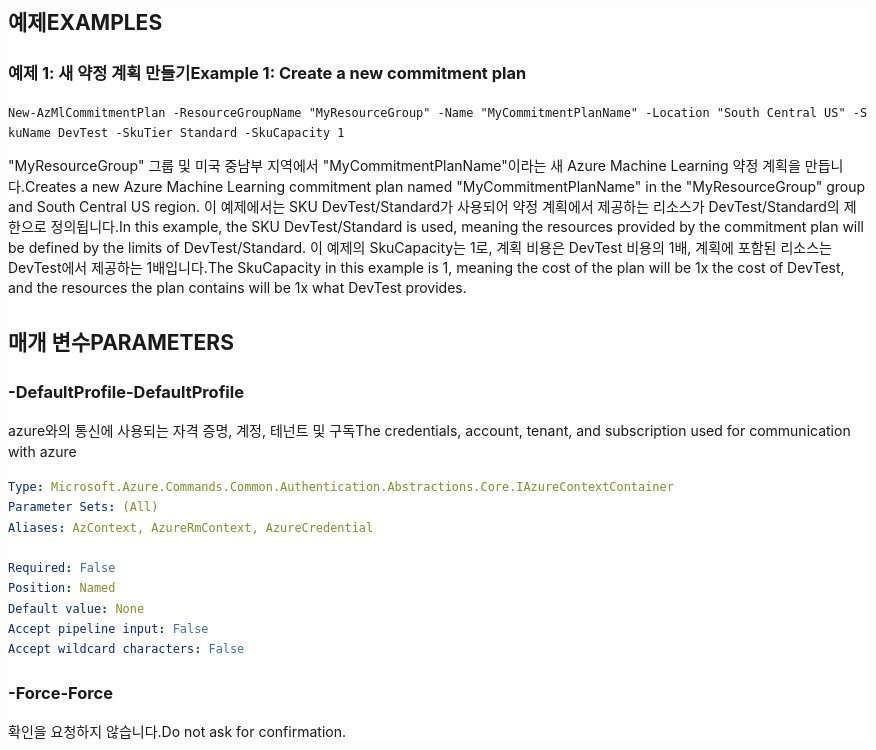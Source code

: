 ## <span data-ttu-id="9d810-108">예제</span><span class="sxs-lookup"><span data-stu-id="9d810-108">EXAMPLES</span></span>

### <span data-ttu-id="9d810-109">예제 1: 새 약정 계획 만들기</span><span class="sxs-lookup"><span data-stu-id="9d810-109">Example 1: Create a new commitment plan</span></span>
```
New-AzMlCommitmentPlan -ResourceGroupName "MyResourceGroup" -Name "MyCommitmentPlanName" -Location "South Central US" -SkuName DevTest -SkuTier Standard -SkuCapacity 1
```

<span data-ttu-id="9d810-110">"MyResourceGroup" 그룹 및 미국 중남부 지역에서 "MyCommitmentPlanName"이라는 새 Azure Machine Learning 약정 계획을 만듭니다.</span><span class="sxs-lookup"><span data-stu-id="9d810-110">Creates a new Azure Machine Learning commitment plan named "MyCommitmentPlanName" in the "MyResourceGroup" group and South Central US region.</span></span> <span data-ttu-id="9d810-111">이 예제에서는 SKU DevTest/Standard가 사용되어 약정 계획에서 제공하는 리소스가 DevTest/Standard의 제한으로 정의됩니다.</span><span class="sxs-lookup"><span data-stu-id="9d810-111">In this example, the SKU DevTest/Standard is used, meaning the resources provided by the commitment plan will be defined by the limits of DevTest/Standard.</span></span> <span data-ttu-id="9d810-112">이 예제의 SkuCapacity는 1로, 계획 비용은 DevTest 비용의 1배, 계획에 포함된 리소스는 DevTest에서 제공하는 1배입니다.</span><span class="sxs-lookup"><span data-stu-id="9d810-112">The SkuCapacity in this example is 1, meaning the cost of the plan will be 1x the cost of DevTest, and the resources the plan contains will be 1x what DevTest provides.</span></span>

## <span data-ttu-id="9d810-113">매개 변수</span><span class="sxs-lookup"><span data-stu-id="9d810-113">PARAMETERS</span></span>

### <span data-ttu-id="9d810-114">-DefaultProfile</span><span class="sxs-lookup"><span data-stu-id="9d810-114">-DefaultProfile</span></span>
<span data-ttu-id="9d810-115">azure와의 통신에 사용되는 자격 증명, 계정, 테넌트 및 구독</span><span class="sxs-lookup"><span data-stu-id="9d810-115">The credentials, account, tenant, and subscription used for communication with azure</span></span>

```yaml
Type: Microsoft.Azure.Commands.Common.Authentication.Abstractions.Core.IAzureContextContainer
Parameter Sets: (All)
Aliases: AzContext, AzureRmContext, AzureCredential

Required: False
Position: Named
Default value: None
Accept pipeline input: False
Accept wildcard characters: False
```

### <span data-ttu-id="9d810-116">-Force</span><span class="sxs-lookup"><span data-stu-id="9d810-116">-Force</span></span>
<span data-ttu-id="9d810-117">확인을 요청하지 않습니다.</span><span class="sxs-lookup"><span data-stu-id="9d810-117">Do not ask for confirmation.</span></span>
